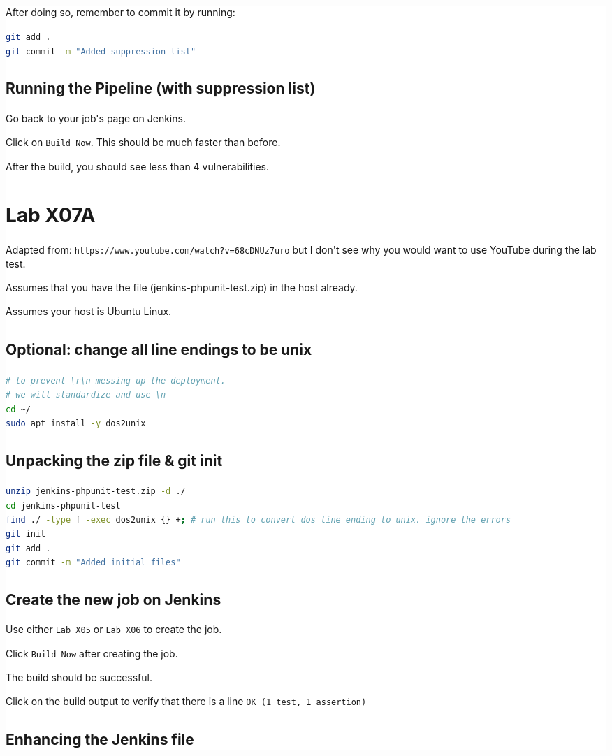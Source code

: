 After doing so, remember to commit it by running:
```bash
git add .
git commit -m "Added suppression list"
```

## Running the Pipeline (with suppression list)
Go back to your job's page on Jenkins.

Click on `Build Now`. This should be much faster than before.

After the build, you should see less than 4 vulnerabilities.

# Lab X07A

Adapted from: `https://www.youtube.com/watch?v=68cDNUz7uro` but I don't see why you would want to use YouTube during the lab test.

Assumes that you have the file (jenkins-phpunit-test.zip) in the host already.

Assumes your host is Ubuntu Linux.

## Optional: change all line endings to be unix

```bash
# to prevent \r\n messing up the deployment.
# we will standardize and use \n
cd ~/
sudo apt install -y dos2unix
```

## Unpacking the zip file & git init

```bash
unzip jenkins-phpunit-test.zip -d ./
cd jenkins-phpunit-test
find ./ -type f -exec dos2unix {} +; # run this to convert dos line ending to unix. ignore the errors
git init
git add . 
git commit -m "Added initial files"
```

## Create the new job on Jenkins

Use either `Lab X05` or `Lab X06` to create the job.

Click `Build Now` after creating the job.

The build should be successful.

Click on the build output to verify that there is a line `OK (1 test, 1 assertion)`

## Enhancing the Jenkins file
